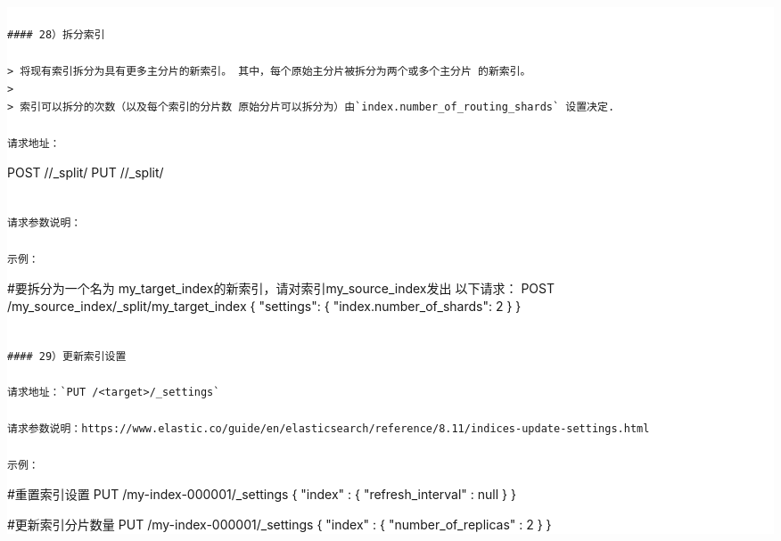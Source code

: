 ```

#### 28）拆分索引

> 将现有索引拆分为具有更多主分片的新索引。 其中，每个原始主分片被拆分为两个或多个主分片 的新索引。
>
> 索引可以拆分的次数（以及每个索引的分片数 原始分片可以拆分为）由`index.number_of_routing_shards` 设置决定. 

请求地址：

```
POST /<index>/_split/<target-index>
PUT /<index>/_split/<target-index>
```

请求参数说明：

示例：

```
#要拆分为一个名为 my_target_index的新索引，请对索引my_source_index发出 以下请求：
POST /my_source_index/_split/my_target_index
{
  "settings": {
    "index.number_of_shards": 2
  }
}
```

#### 29）更新索引设置

请求地址：`PUT /<target>/_settings`

请求参数说明：https://www.elastic.co/guide/en/elasticsearch/reference/8.11/indices-update-settings.html

示例：

```
#重置索引设置
PUT /my-index-000001/_settings
{
  "index" : {
    "refresh_interval" : null
  }
}

#更新索引分片数量
PUT /my-index-000001/_settings
{
  "index" : {
    "number_of_replicas" : 2
  }
}
